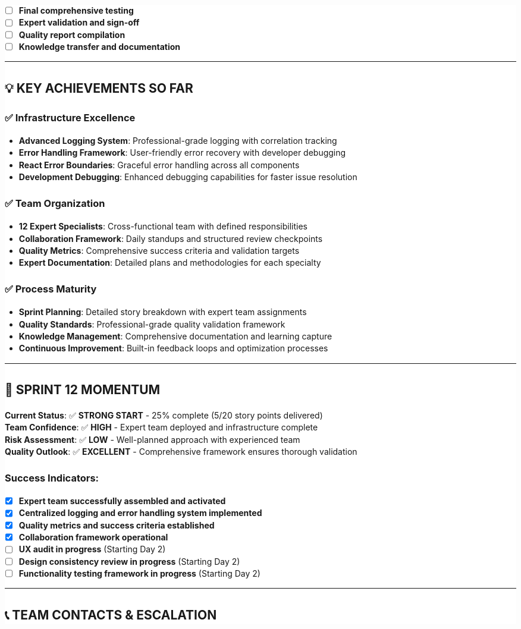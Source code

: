 - [ ] **Final comprehensive testing**
- [ ] **Expert validation and sign-off**
- [ ] **Quality report compilation**
- [ ] **Knowledge transfer and documentation**

---

## 💡 **KEY ACHIEVEMENTS SO FAR**

### **✅ Infrastructure Excellence**

- **Advanced Logging System**: Professional-grade logging with correlation tracking
- **Error Handling Framework**: User-friendly error recovery with developer debugging
- **React Error Boundaries**: Graceful error handling across all components
- **Development Debugging**: Enhanced debugging capabilities for faster issue resolution

### **✅ Team Organization**

- **12 Expert Specialists**: Cross-functional team with defined responsibilities
- **Collaboration Framework**: Daily standups and structured review checkpoints
- **Quality Metrics**: Comprehensive success criteria and validation targets
- **Expert Documentation**: Detailed plans and methodologies for each specialty

### **✅ Process Maturity**

- **Sprint Planning**: Detailed story breakdown with expert team assignments
- **Quality Standards**: Professional-grade quality validation framework
- **Knowledge Management**: Comprehensive documentation and learning capture
- **Continuous Improvement**: Built-in feedback loops and optimization processes

---

## 🚀 **SPRINT 12 MOMENTUM**

**Current Status**: ✅ **STRONG START** - 25% complete (5/20 story points delivered)  
**Team Confidence**: ✅ **HIGH** - Expert team deployed and infrastructure complete  
**Risk Assessment**: ✅ **LOW** - Well-planned approach with experienced team  
**Quality Outlook**: ✅ **EXCELLENT** - Comprehensive framework ensures thorough validation

### **Success Indicators**:

- [x] **Expert team successfully assembled and activated**
- [x] **Centralized logging and error handling system implemented**
- [x] **Quality metrics and success criteria established**
- [x] **Collaboration framework operational**
- [ ] **UX audit in progress** (Starting Day 2)
- [ ] **Design consistency review in progress** (Starting Day 2)
- [ ] **Functionality testing framework in progress** (Starting Day 2)

---

## 📞 **TEAM CONTACTS & ESCALATION**
